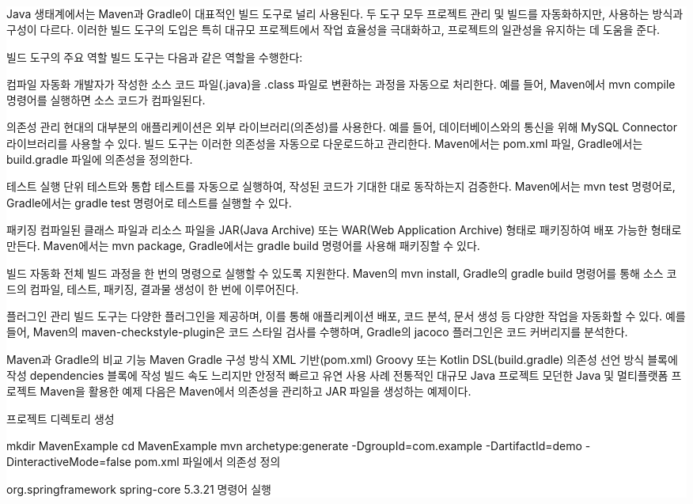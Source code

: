 Java 생태계에서는 Maven과 Gradle이 대표적인 빌드 도구로 널리 사용된다. 두 도구 모두 프로젝트 관리 및 빌드를 자동화하지만, 사용하는 방식과 구성이 다르다. 이러한 빌드 도구의 도입은 특히 대규모 프로젝트에서 작업 효율성을 극대화하고, 프로젝트의 일관성을 유지하는 데 도움을 준다.

빌드 도구의 주요 역할
빌드 도구는 다음과 같은 역할을 수행한다:

컴파일 자동화
개발자가 작성한 소스 코드 파일(.java)을 .class 파일로 변환하는 과정을 자동으로 처리한다.
예를 들어, Maven에서 mvn compile 명령어를 실행하면 소스 코드가 컴파일된다.

의존성 관리
현대의 대부분의 애플리케이션은 외부 라이브러리(의존성)를 사용한다. 예를 들어, 데이터베이스와의 통신을 위해 MySQL Connector 라이브러리를 사용할 수 있다. 빌드 도구는 이러한 의존성을 자동으로 다운로드하고 관리한다.
Maven에서는 pom.xml 파일, Gradle에서는 build.gradle 파일에 의존성을 정의한다.

테스트 실행
단위 테스트와 통합 테스트를 자동으로 실행하여, 작성된 코드가 기대한 대로 동작하는지 검증한다.
Maven에서는 mvn test 명령어로, Gradle에서는 gradle test 명령어로 테스트를 실행할 수 있다.

패키징
컴파일된 클래스 파일과 리소스 파일을 JAR(Java Archive) 또는 WAR(Web Application Archive) 형태로 패키징하여 배포 가능한 형태로 만든다.
Maven에서는 mvn package, Gradle에서는 gradle build 명령어를 사용해 패키징할 수 있다.

빌드 자동화
전체 빌드 과정을 한 번의 명령으로 실행할 수 있도록 지원한다.
Maven의 mvn install, Gradle의 gradle build 명령어를 통해 소스 코드의 컴파일, 테스트, 패키징, 결과물 생성이 한 번에 이루어진다.

플러그인 관리
빌드 도구는 다양한 플러그인을 제공하며, 이를 통해 애플리케이션 배포, 코드 분석, 문서 생성 등 다양한 작업을 자동화할 수 있다.
예를 들어, Maven의 maven-checkstyle-plugin은 코드 스타일 검사를 수행하며, Gradle의 jacoco 플러그인은 코드 커버리지를 분석한다.

Maven과 Gradle의 비교
기능	Maven	Gradle
구성 방식	XML 기반(pom.xml)	Groovy 또는 Kotlin DSL(build.gradle)
의존성 선언 방식	<dependencies> 블록에 작성	dependencies 블록에 작성
빌드 속도	느리지만 안정적	빠르고 유연
사용 사례	전통적인 대규모 Java 프로젝트	모던한 Java 및 멀티플랫폼 프로젝트
Maven을 활용한 예제
다음은 Maven에서 의존성을 관리하고 JAR 파일을 생성하는 예제이다.

프로젝트 디렉토리 생성

mkdir MavenExample
cd MavenExample
mvn archetype:generate -DgroupId=com.example -DartifactId=demo -DinteractiveMode=false
pom.xml 파일에서 의존성 정의

<dependencies>
    <dependency>
        <groupId>org.springframework</groupId>
        <artifactId>spring-core</artifactId>
        <version>5.3.21</version>
    </dependency>
</dependencies>
명령어 실행
